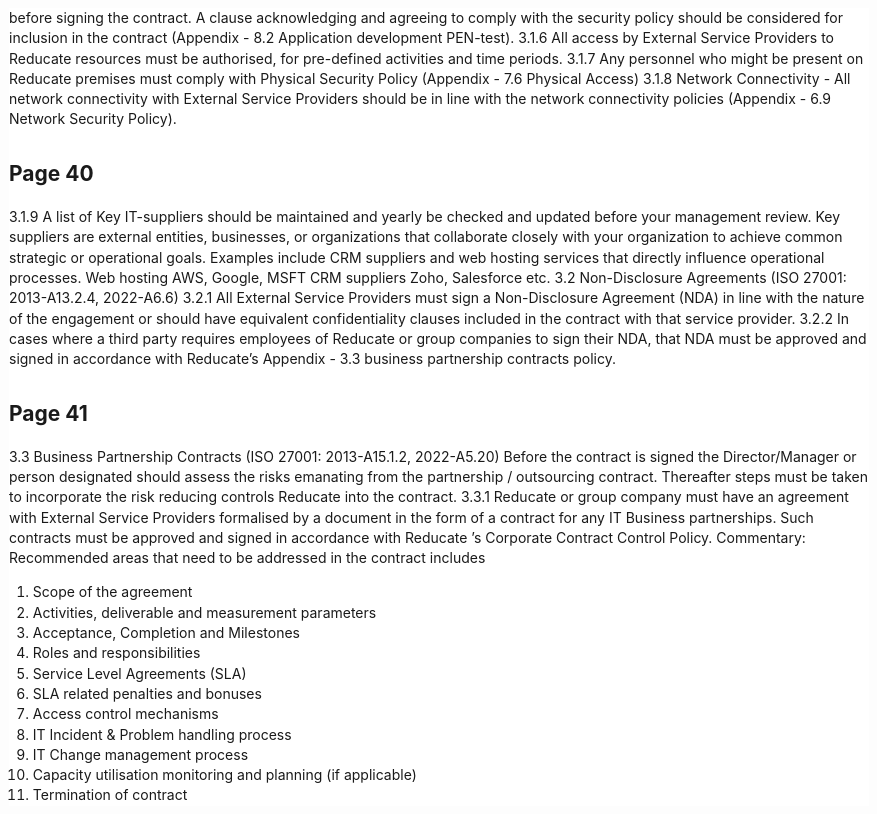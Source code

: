 before signing the contract. A clause acknowledging and agreeing to
comply with the security policy should be considered for inclusion
in the contract (Appendix - 8.2 Application development PEN-test).
3.1.6 All access by External Service Providers to Reducate resources
must be authorised, for pre-defined activities and time periods.
3.1.7 Any personnel who might be present on Reducate premises
must comply with Physical Security Policy (Appendix - 7.6 Physical
Access)
3.1.8 Network Connectivity - All network connectivity with
External Service Providers should be in line with the network
connectivity policies (Appendix - 6.9 Network Security Policy).


## Page 40
3.1.9 A list of Key IT-suppliers should be maintained and yearly be
checked and updated before your management review. Key
suppliers are external entities, businesses, or organizations that
collaborate closely with your organization to achieve common
strategic or operational goals. Examples include CRM suppliers and
web hosting services that directly influence operational processes.
Web hosting
AWS, Google, MSFT
CRM suppliers
Zoho, Salesforce etc.
3.2 Non-Disclosure Agreements
(ISO 27001: 2013-A13.2.4, 2022-A6.6)
3.2.1 All External Service Providers must sign a Non-Disclosure
Agreement (NDA) in line with the nature of the engagement or
should have equivalent confidentiality clauses included in the
contract with that service provider.
3.2.2 In cases where a third party requires employees of Reducate
or group companies to sign their NDA, that NDA must be approved
and signed in accordance with Reducate’s Appendix - 3.3 business
partnership contracts policy.


## Page 41
3.3 Business Partnership Contracts
(ISO 27001: 2013-A15.1.2, 2022-A5.20)
Before the contract is signed the Director/Manager or person
designated should assess the risks emanating from the partnership /
outsourcing contract. Thereafter steps must be taken to incorporate
the risk reducing controls Reducate into the contract.
3.3.1 Reducate or group company must have an agreement with
External Service Providers formalised by a document in the form of
a contract for any IT Business partnerships. Such contracts must be
approved and signed in accordance with Reducate ’s Corporate
Contract Control Policy.
Commentary: Recommended areas that need to be addressed in the
contract includes
1. Scope of the agreement
2. Activities, deliverable and measurement parameters
3. Acceptance, Completion and Milestones
4. Roles and responsibilities
5. Service Level Agreements (SLA)
6. SLA related penalties and bonuses
7. Access control mechanisms
8. IT Incident & Problem handling process
9. IT Change management process
10. Capacity utilisation monitoring and planning (if applicable)
11. Termination of contract
